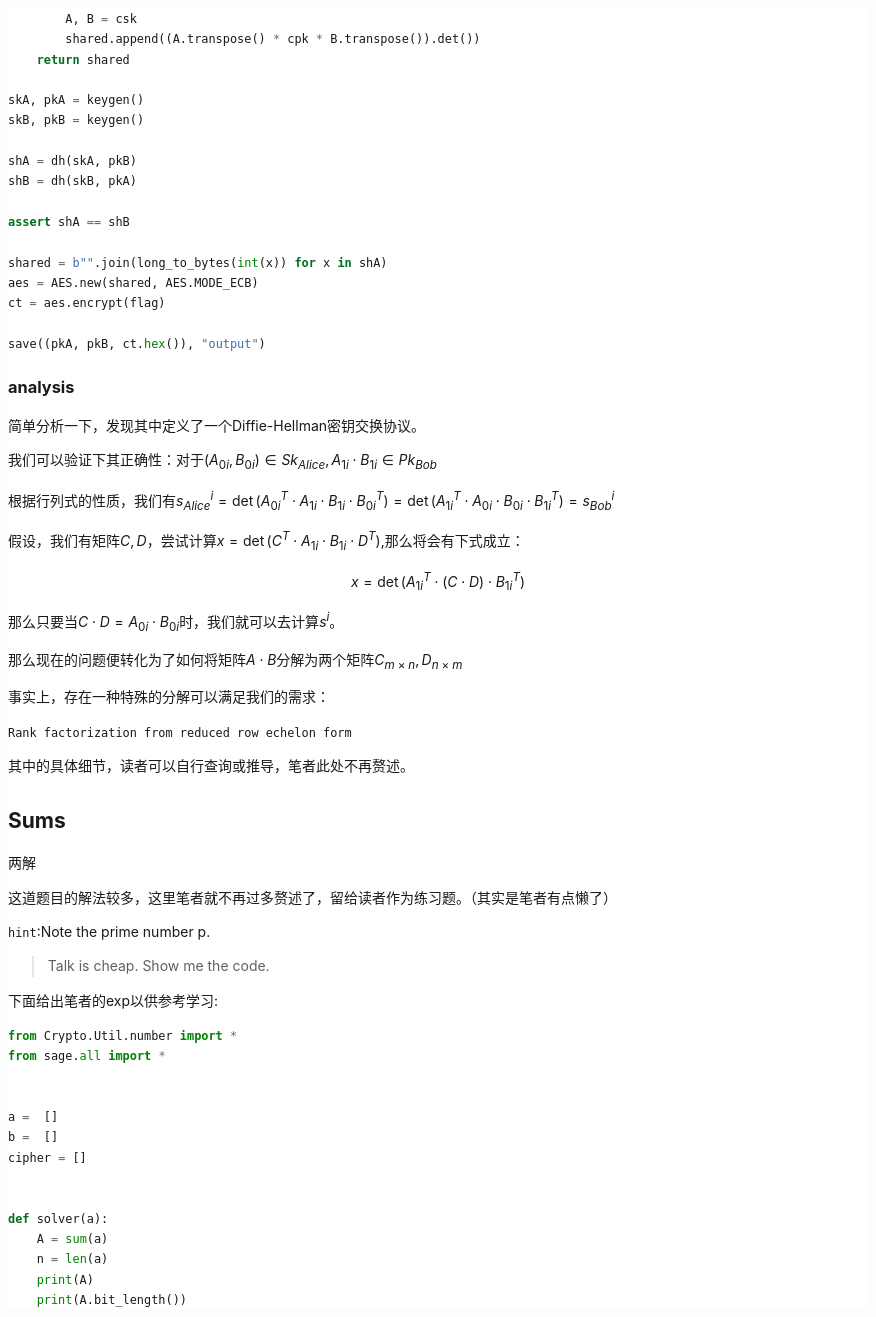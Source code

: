 ```python
        A, B = csk
        shared.append((A.transpose() * cpk * B.transpose()).det())
    return shared

skA, pkA = keygen()
skB, pkB = keygen()

shA = dh(skA, pkB)
shB = dh(skB, pkA)

assert shA == shB

shared = b"".join(long_to_bytes(int(x)) for x in shA)
aes = AES.new(shared, AES.MODE_ECB)
ct = aes.encrypt(flag)

save((pkA, pkB, ct.hex()), "output")
```

### analysis

简单分析一下，发现其中定义了一个Diffie-Hellman密钥交换协议。

我们可以验证下其正确性：对于$(A_{0i},B_{0i})\in Sk_{Alice},A_{1i}\cdot B_{1i}\in Pk_{Bob}$

根据行列式的性质，我们有$s_{Alice}^{i}=\det(A_{0i}^{T}\cdot A_{1i}\cdot B_{1i}\cdot B_{0i}^{T})=\det(A_{1i}^{T}\cdot A_{0i}\cdot B_{0i}\cdot B_{1i}^{T})=s_{Bob}^{i}$

假设，我们有矩阵$C,D$，尝试计算$x=\det(C^{T}\cdot A_{1i}\cdot B_{1i}\cdot D^{T})$,那么将会有下式成立：

$$x=\det(A_{1i}^{T}\cdot (C\cdot D)\cdot B_{1i}^{T})$$

那么只要当$C\cdot D=A_{0i}\cdot B_{0i}$时，我们就可以去计算$s^{i}$。

那么现在的问题便转化为了如何将矩阵$A\cdot B$分解为两个矩阵$C_{m\times n},D_{n\times m}$

事实上，存在一种特殊的分解可以满足我们的需求：

`Rank factorization from reduced row echelon form`

其中的具体细节，读者可以自行查询或推导，笔者此处不再赘述。

## Sums

两解

这道题目的解法较多，这里笔者就不再过多赘述了，留给读者作为练习题。（其实是笔者有点懒了）

`hint`:Note the prime number p.

> Talk is cheap. Show me the code.

下面给出笔者的exp以供参考学习:

```python
from Crypto.Util.number import *
from sage.all import *


a =  []
b =  []
cipher = []


def solver(a):
    A = sum(a)
    n = len(a)
    print(A)
    print(A.bit_length())
```